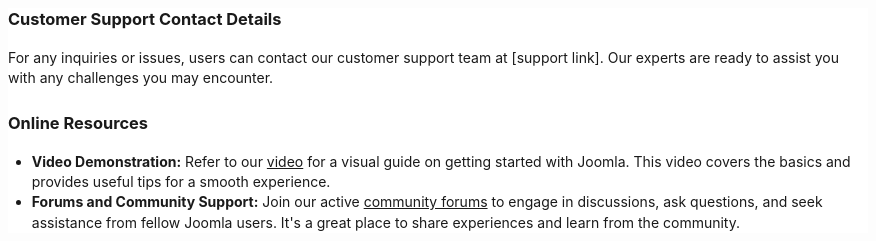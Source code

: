 ### Customer Support Contact Details

For any inquiries or issues, users can contact our customer support team at [support link]. Our experts are ready to assist you with any challenges you may encounter.

### Online Resources

- **Video Demonstration:** Refer to our [video](link-to-youtube) for a visual guide on getting started with Joomla. This video covers the basics and provides useful tips for a smooth experience.
- **Forums and Community Support:** Join our active [community forums](https://forum.joomla.com/) to engage in discussions, ask questions, and seek assistance from fellow Joomla users. It's a great place to share experiences and learn from the community.
